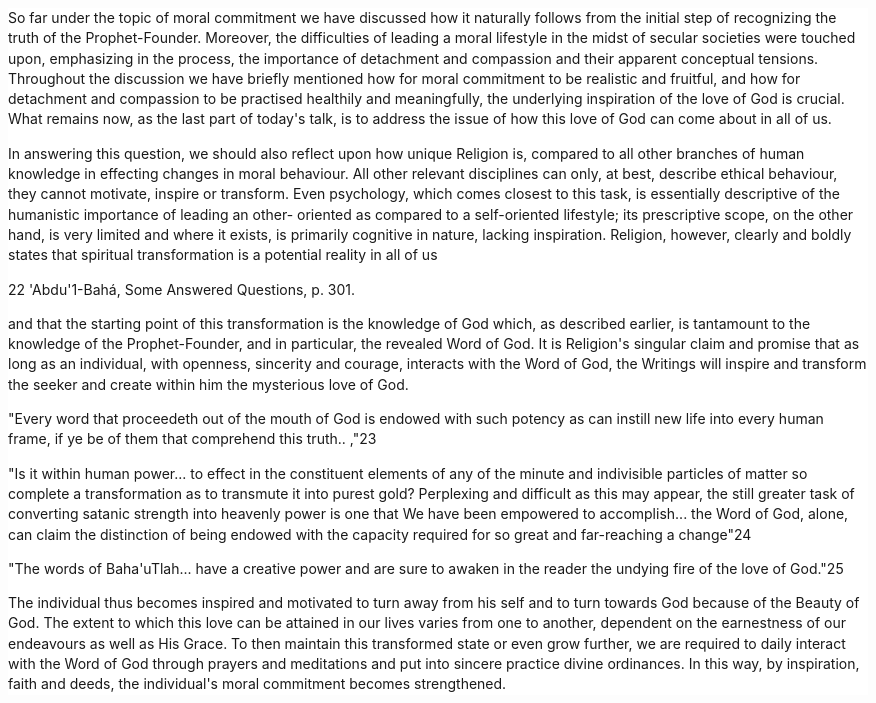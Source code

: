 So far under the topic of moral commitment we have discussed how it
naturally follows from the initial step of recognizing the truth of the
Prophet-Founder. Moreover, the difficulties of leading a moral lifestyle
in the midst of secular societies were touched upon, emphasizing in the
process, the importance of detachment and compassion and their
apparent conceptual tensions. Throughout the discussion we have briefly
mentioned how for moral commitment to be realistic and fruitful, and
how for detachment and compassion to be practised healthily and
meaningfully, the underlying inspiration of the love of God is crucial.
What remains now, as the last part of today's talk, is to address the issue
of how this love of God can come about in all of us.

In answering this question, we should also reflect upon how unique
Religion is, compared to all other branches of human knowledge in
effecting changes in moral behaviour. All other relevant disciplines can
only, at best, describe ethical behaviour, they cannot motivate, inspire or
transform. Even psychology, which comes closest to this task, is
essentially descriptive of the humanistic importance of leading an other-
oriented as compared to a self-oriented lifestyle; its prescriptive scope,
on the other hand, is very limited and where it exists, is primarily
cognitive in nature, lacking inspiration. Religion, however, clearly and
boldly states that spiritual transformation is a potential reality in all of us

22   'Abdu'1-Bahá, Some Answered Questions, p. 301.

and that the starting point of this transformation is the knowledge of God
which, as described earlier, is tantamount to the knowledge of the
Prophet-Founder, and in particular, the revealed Word of God. It is
Religion's singular claim and promise that as long as an individual, with
openness, sincerity and courage, interacts with the Word of God, the
Writings will inspire and transform the seeker and create within him the
mysterious love of God.

"Every word that proceedeth out of the mouth of God is endowed with
such potency as can instill new life into every human frame, if ye be of
them that comprehend this truth.. ,"23

"Is it within human power... to effect in the constituent elements of any
of the minute and indivisible particles of matter so complete a
transformation as to transmute it into purest gold? Perplexing and
difficult as this may appear, the still greater task of converting satanic
strength into heavenly power is one that We have been empowered to
accomplish... the Word of God, alone, can claim the distinction of being
endowed with the capacity required for so great and far-reaching a
change"24

"The words of Baha'uTlah... have a creative power and are sure to
awaken in the reader the undying fire of the love of God."25

The individual thus becomes inspired and motivated to turn away from
his self and to turn towards God because of the Beauty of God. The
extent to which this love can be attained in our lives varies from one to
another, dependent on the earnestness of our endeavours as well as His
Grace. To then maintain this transformed state or even grow further, we
are required to daily interact with the Word of God through prayers and
meditations and put into sincere practice divine ordinances. In this way,
by inspiration, faith and deeds, the individual's moral commitment
becomes strengthened.
